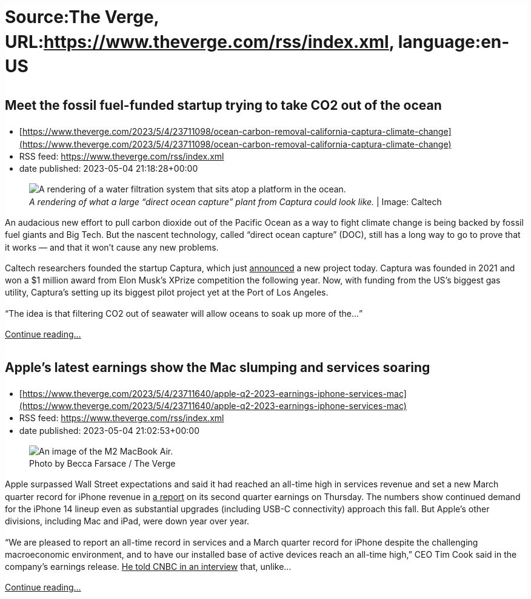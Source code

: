 # Source:The Verge, URL:https://www.theverge.com/rss/index.xml, language:en-US

## Meet the fossil fuel-funded startup trying to take CO2 out of the ocean
 - [https://www.theverge.com/2023/5/4/23711098/ocean-carbon-removal-california-captura-climate-change](https://www.theverge.com/2023/5/4/23711098/ocean-carbon-removal-california-captura-climate-change)
 - RSS feed: https://www.theverge.com/rss/index.xml
 - date published: 2023-05-04 21:18:28+00:00

<figure>
      <img alt="A rendering of a water filtration system that sits atop a platform in the ocean." src="https://cdn.vox-cdn.com/thumbor/tjQ0N1_avw0dXMpiMucdxLfUXdM=/193x0:1408x810/1310x873/cdn.vox-cdn.com/uploads/chorus_image/image/72250300/2021_1117_Captura_Desktop_no.2e16d0ba.fill_1600x810_c100.0.jpg" />
        <figcaption><em>A rendering of what a large “direct ocean capture” plant from Captura could look like.</em> | Image: Caltech</figcaption>
    </figure>

  <p id="aajklC">An audacious new effort to pull carbon dioxide out of the Pacific Ocean as a way to fight climate change is being backed by fossil fuel giants and Big Tech. But the nascent technology, called “direct ocean capture” (DOC), still has a long way to go to prove that it works — and that it won’t cause any new problems.</p>
<p id="qewqkO">Caltech researchers founded the startup Captura, which just <a href="https://www.globenewswire.com/news-release/2023/05/04/2661520/0/en/Captura-s-100-ton-carbon-removal-system-to-be-installed-at-AltaSea-at-the-Port-of-Los-Angeles.html">announced</a> a new project today. Captura was founded in 2021 and won a $1 million award from Elon Musk’s XPrize competition the following year. Now, with funding from the US’s biggest gas utility, Captura’s setting up its biggest pilot project yet at the Port of Los Angeles. </p>
<div class="c-float-left c-float-hang"><aside id="Z78v2y"><q>The idea is that filtering CO2 out of seawater will allow oceans to soak up more of the...</q></aside></div>
  <p>
    <a href="https://www.theverge.com/2023/5/4/23711098/ocean-carbon-removal-california-captura-climate-change">Continue reading&hellip;</a>
  </p>

## Apple’s latest earnings show the Mac slumping and services soaring
 - [https://www.theverge.com/2023/5/4/23711640/apple-q2-2023-earnings-iphone-services-mac](https://www.theverge.com/2023/5/4/23711640/apple-q2-2023-earnings-iphone-services-mac)
 - RSS feed: https://www.theverge.com/rss/index.xml
 - date published: 2023-05-04 21:02:53+00:00

<figure>
      <img alt="An image of the M2 MacBook Air." src="https://cdn.vox-cdn.com/thumbor/V-s92NUOT-zEg2LJ5aIQXeXeYbs=/0x0:2040x1360/1310x873/cdn.vox-cdn.com/uploads/chorus_image/image/72250246/bfarsace_190101_5333_0005.0.jpg" />
        <figcaption>Photo by Becca Farsace / The Verge</figcaption>
    </figure>

  <p id="pcyUBf">Apple surpassed Wall Street expectations and said it had reached an all-time high in services revenue and set a new March quarter record for iPhone revenue in <a href="https://www.apple.com/newsroom/2023/05/apple-reports-second-quarter-results/">a report</a> on its second quarter earnings on Thursday. The numbers show continued demand for the iPhone 14 lineup even as substantial upgrades (including USB-C connectivity) approach this fall. But Apple’s other divisions, including Mac and iPad, were down year over year. </p>
<p id="mEMSyn">“We are pleased to report an all-time record in services and a March quarter record for iPhone despite the challenging macroeconomic environment, and to have our installed base of active devices reach an all-time high,” CEO Tim Cook said in the company’s earnings release. <a href="https://www.cnbc.com/2023/05/04/apple-aapl-earnings-report-q2-2023.html">He told CNBC in an interview</a> that, unlike...</p>
  <p>
    <a href="https://www.theverge.com/2023/5/4/23711640/apple-q2-2023-earnings-iphone-services-mac">Continue reading&hellip;</a>
  </p>
